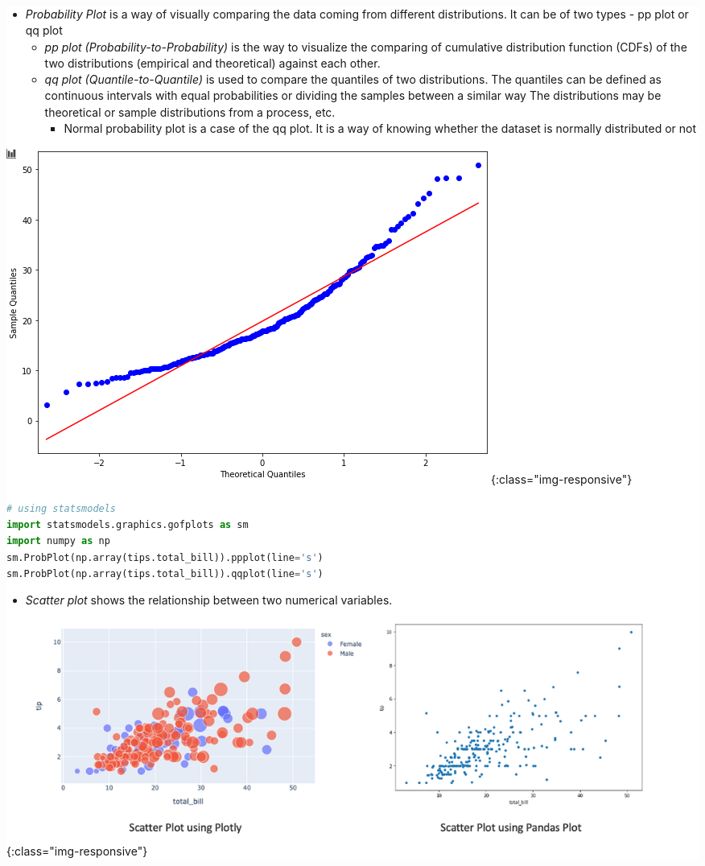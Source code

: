 - *Probability Plot* is a way of visually comparing the data coming from different distributions. It can be of two types - pp plot or qq plot
  - *pp plot (Probability-to-Probability)* is the way to visualize the comparing of cumulative distribution function (CDFs) of the two distributions (empirical and theoretical) against each other.
  - *qq plot (Quantile-to-Quantile)* is used to compare the quantiles of two distributions. The quantiles can be defined as continuous intervals with equal probabilities or dividing the samples between a similar way The distributions may be theoretical or sample distributions from a process, etc. 
    - Normal probability plot is a case of the qq plot. It is a way of knowing whether the dataset is normally distributed or not

![qq-plot](/assets/img/mathematics/visualize-with-python/07-qqplot.png){:class="img-responsive"}

```python
# using statsmodels
import statsmodels.graphics.gofplots as sm 
import numpy as np
sm.ProbPlot(np.array(tips.total_bill)).ppplot(line='s') 
sm.ProbPlot(np.array(tips.total_bill)).qqplot(line='s') 
```

- *Scatter plot* shows the relationship between two numerical variables.

![scatter-plot](/assets/img/mathematics/visualize-with-python/08-scatter.png){:class="img-responsive"}
